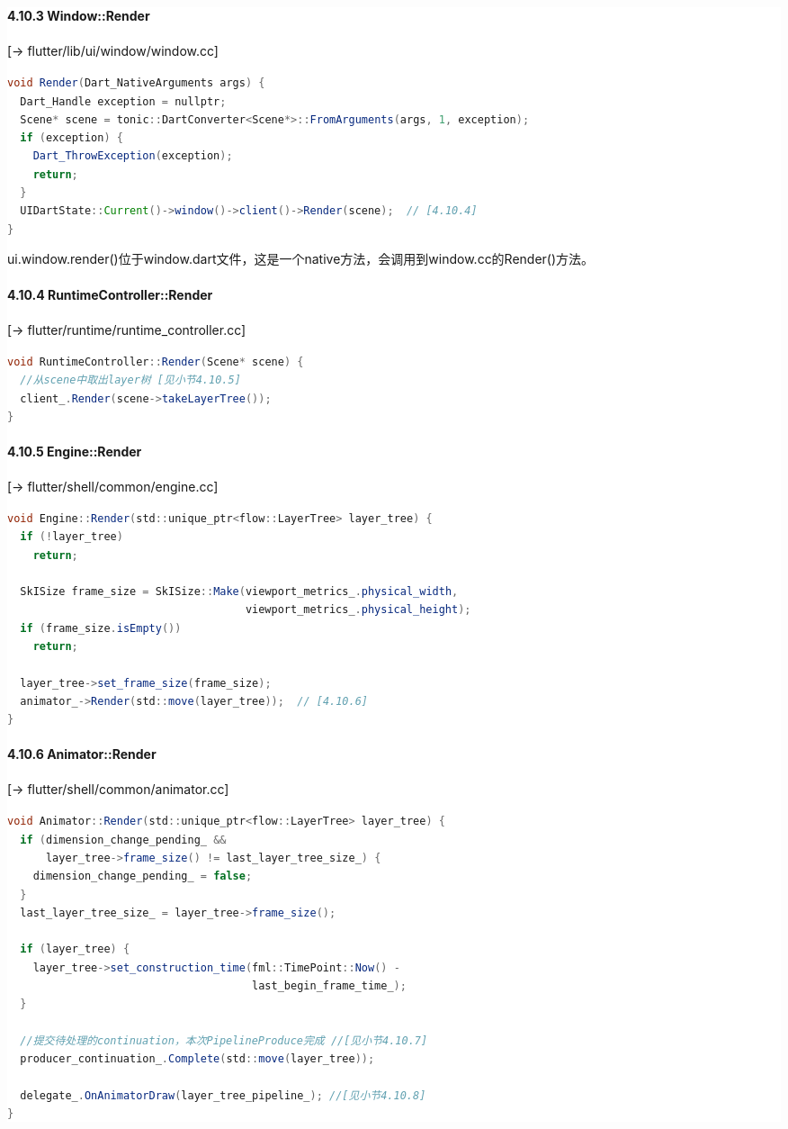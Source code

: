 
#### 4.10.3 Window::Render
[-> flutter/lib/ui/window/window.cc]

```Java
void Render(Dart_NativeArguments args) {
  Dart_Handle exception = nullptr;
  Scene* scene = tonic::DartConverter<Scene*>::FromArguments(args, 1, exception);
  if (exception) {
    Dart_ThrowException(exception);
    return;
  }
  UIDartState::Current()->window()->client()->Render(scene);  // [4.10.4]
}
```

ui.window.render()位于window.dart文件，这是一个native方法，会调用到window.cc的Render()方法。

#### 4.10.4 RuntimeController::Render
[-> flutter/runtime/runtime_controller.cc]

```Java
void RuntimeController::Render(Scene* scene) {
  //从scene中取出layer树 [见小节4.10.5]
  client_.Render(scene->takeLayerTree());
}
```

#### 4.10.5 Engine::Render
[-> flutter/shell/common/engine.cc]

```Java
void Engine::Render(std::unique_ptr<flow::LayerTree> layer_tree) {
  if (!layer_tree)
    return;

  SkISize frame_size = SkISize::Make(viewport_metrics_.physical_width,
                                     viewport_metrics_.physical_height);
  if (frame_size.isEmpty())
    return;

  layer_tree->set_frame_size(frame_size);
  animator_->Render(std::move(layer_tree));  // [4.10.6]
}
```

#### 4.10.6 Animator::Render
[-> flutter/shell/common/animator.cc]

```Java
void Animator::Render(std::unique_ptr<flow::LayerTree> layer_tree) {
  if (dimension_change_pending_ &&
      layer_tree->frame_size() != last_layer_tree_size_) {
    dimension_change_pending_ = false;
  }
  last_layer_tree_size_ = layer_tree->frame_size();

  if (layer_tree) {
    layer_tree->set_construction_time(fml::TimePoint::Now() -
                                      last_begin_frame_time_);
  }

  //提交待处理的continuation，本次PipelineProduce完成 //[见小节4.10.7]
  producer_continuation_.Complete(std::move(layer_tree));

  delegate_.OnAnimatorDraw(layer_tree_pipeline_); //[见小节4.10.8]
}
```
